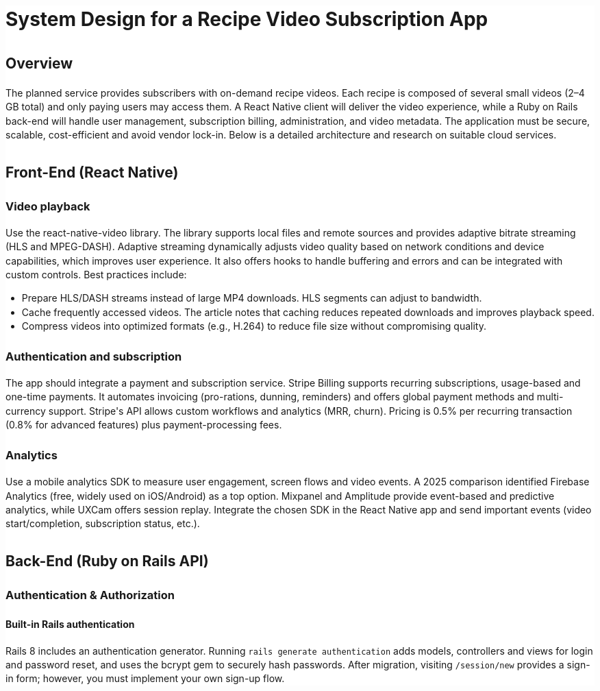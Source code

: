 # System Design for a Recipe Video Subscription App

## Overview

The planned service provides subscribers with on-demand recipe videos. Each recipe is composed of several small videos (2–4 GB total) and only paying users may access them. A React Native client will deliver the video experience, while a Ruby on Rails back-end will handle user management, subscription billing, administration, and video metadata. The application must be secure, scalable, cost-efficient and avoid vendor lock-in. Below is a detailed architecture and research on suitable cloud services.

## Front-End (React Native)

### Video playback
Use the react-native-video library. The library supports local files and remote sources and provides adaptive bitrate streaming (HLS and MPEG-DASH). Adaptive streaming dynamically adjusts video quality based on network conditions and device capabilities, which improves user experience. It also offers hooks to handle buffering and errors and can be integrated with custom controls. Best practices include:

- Prepare HLS/DASH streams instead of large MP4 downloads. HLS segments can adjust to bandwidth.
- Cache frequently accessed videos. The article notes that caching reduces repeated downloads and improves playback speed.
- Compress videos into optimized formats (e.g., H.264) to reduce file size without compromising quality.

### Authentication and subscription
The app should integrate a payment and subscription service. Stripe Billing supports recurring subscriptions, usage-based and one-time payments. It automates invoicing (pro-rations, dunning, reminders) and offers global payment methods and multi-currency support. Stripe's API allows custom workflows and analytics (MRR, churn). Pricing is 0.5% per recurring transaction (0.8% for advanced features) plus payment-processing fees.

### Analytics
Use a mobile analytics SDK to measure user engagement, screen flows and video events. A 2025 comparison identified Firebase Analytics (free, widely used on iOS/Android) as a top option. Mixpanel and Amplitude provide event-based and predictive analytics, while UXCam offers session replay. Integrate the chosen SDK in the React Native app and send important events (video start/completion, subscription status, etc.).

## Back-End (Ruby on Rails API)

### Authentication & Authorization

#### Built-in Rails authentication
Rails 8 includes an authentication generator. Running `rails generate authentication` adds models, controllers and views for login and password reset, and uses the bcrypt gem to securely hash passwords. After migration, visiting `/session/new` provides a sign-in form; however, you must implement your own sign-up flow.
